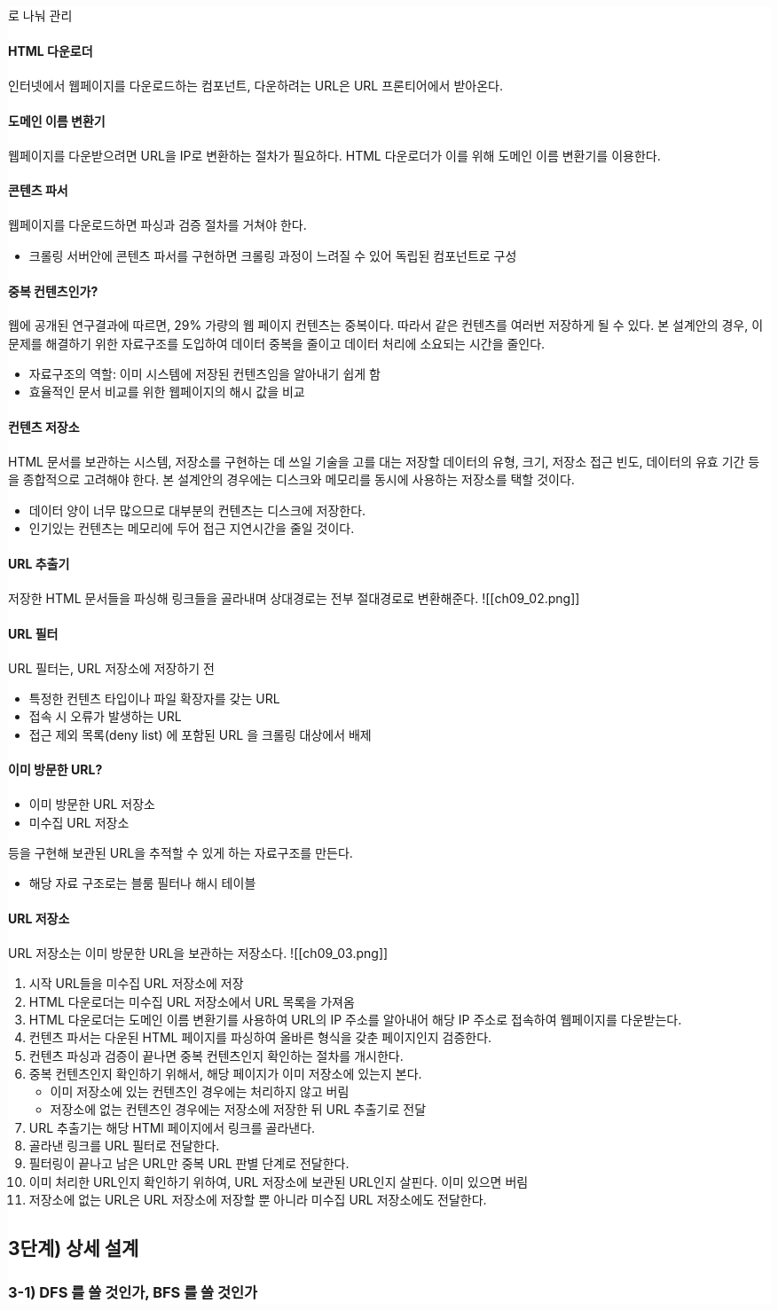 로 나눠 관리
#### HTML 다운로더
인터넷에서 웹페이지를 다운로드하는 컴포넌트, 다운하려는 URL은 URL 프론티어에서 받아온다.
#### 도메인 이름 변환기
웹페이지를 다운받으려면 URL을 IP로 변환하는 절차가 필요하다. HTML 다운로더가 이를 위해 도메인 이름 변환기를 이용한다.
#### 콘텐츠 파서
웹페이지를 다운로드하면 파싱과 검증 절차를 거쳐야 한다.
- 크롤링 서버안에 콘텐츠 파서를 구현하면 크롤링 과정이 느려질 수 있어 독립된 컴포넌트로 구성
#### 중복 컨텐츠인가?
웹에 공개된 연구결과에 따르면, 29% 가량의 웹 페이지 컨텐츠는 중복이다. 따라서 같은 컨텐츠를 여러번 저장하게 될 수 있다. 본 설계안의 경우, 이 문제를 해결하기 위한 자료구조를 도입하여 데이터 중복을 줄이고 데이터 처리에 소요되는 시간을 줄인다.
- 자료구조의 역할: 이미 시스템에 저장된 컨텐츠임을 알아내기 쉽게 함  
- 효율적인 문서 비교를 위한 웹페이지의 해시 값을 비교
#### 컨텐츠 저장소
HTML 문서를 보관하는 시스템, 저장소를 구현하는 데 쓰일 기술을 고를 대는 저장할 데이터의 유형, 크기, 저장소 접근 빈도, 데이터의 유효 기간 등을 종합적으로 고려해야 한다. 본 설계안의 경우에는 디스크와 메모리를 동시에 사용하는 저장소를 택할 것이다.
- 데이터 양이 너무 많으므로 대부분의 컨텐츠는 디스크에 저장한다.
- 인기있는 컨텐츠는 메모리에 두어 접근 지연시간을 줄일 것이다.
#### URL 추출기
저장한 HTML 문서들을 파싱해 링크들을 골라내며 상대경로는 전부 절대경로로 변환해준다.
![[ch09_02.png]]
#### URL 필터

URL 필터는, URL 저장소에 저장하기 전

- 특정한 컨텐츠 타입이나 파일 확장자를 갖는 URL
- 접속 시 오류가 발생하는 URL
- 접근 제외 목록(deny list) 에 포함된 URL
을 크롤링 대상에서 배제
#### 이미 방문한 URL?
- 이미 방문한 URL 저장소
- 미수집 URL 저장소

등을 구현해 보관된 URL을 추적할 수 있게 하는 자료구조를 만든다.
- 해당 자료 구조로는 블룸 필터나 해시 테이블

#### URL 저장소
URL 저장소는 이미 방문한 URL을 보관하는 저장소다.
![[ch09_03.png]]
1. 시작 URL들을 미수집 URL 저장소에 저장
2. HTML 다운로더는 미수집 URL 저장소에서 URL 목록을 가져옴
3. HTML 다운로더는 도메인 이름 변환기를 사용하여 URL의 IP 주소를 알아내어 해당 IP 주소로 접속하여 웹페이지를 다운받는다.
4. 컨텐츠 파서는 다운된 HTML 페이지를 파싱하여 올바른 형식을 갖춘 페이지인지 검증한다.
5. 컨텐츠 파싱과 검증이 끝나면 중복 컨텐츠인지 확인하는 절차를 개시한다.
6. 중복 컨텐츠인지 확인하기 위해서, 해당 페이지가 이미 저장소에 있는지 본다.
    - 이미 저장소에 있는 컨텐츠인 경우에는 처리하지 않고 버림
    - 저장소에 없는 컨텐츠인 경우에는 저장소에 저장한 뒤 URL 추출기로 전달
7. URL 추출기는 해당 HTMl 페이지에서 링크를 골라낸다.
8. 골라낸 링크를 URL 필터로 전달한다.
9. 필터링이 끝나고 남은 URL만 중복 URL 판별 단계로 전달한다.
10. 이미 처리한 URL인지 확인하기 위하여, URL 저장소에 보관된 URL인지 살핀다. 이미 있으면 버림
11. 저장소에 없는 URL은 URL 저장소에 저장할 뿐 아니라 미수집 URL 저장소에도 전달한다.
## 3단계) 상세 설계
### 3-1) DFS 를 쓸 것인가, BFS 를 쓸 것인가
